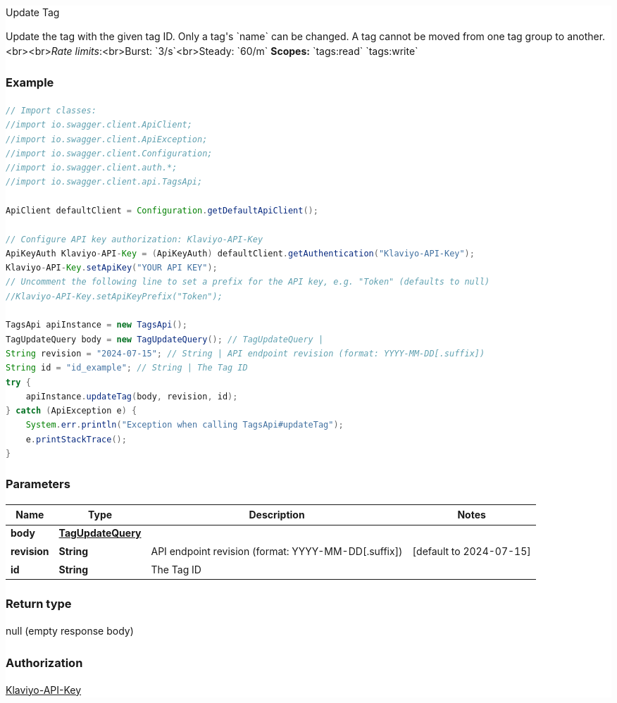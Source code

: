 Update Tag

Update the tag with the given tag ID.  Only a tag&#x27;s &#x60;name&#x60; can be changed. A tag cannot be moved from one tag group to another.&lt;br&gt;&lt;br&gt;*Rate limits*:&lt;br&gt;Burst: &#x60;3/s&#x60;&lt;br&gt;Steady: &#x60;60/m&#x60;  **Scopes:** &#x60;tags:read&#x60; &#x60;tags:write&#x60;

### Example
```java
// Import classes:
//import io.swagger.client.ApiClient;
//import io.swagger.client.ApiException;
//import io.swagger.client.Configuration;
//import io.swagger.client.auth.*;
//import io.swagger.client.api.TagsApi;

ApiClient defaultClient = Configuration.getDefaultApiClient();

// Configure API key authorization: Klaviyo-API-Key
ApiKeyAuth Klaviyo-API-Key = (ApiKeyAuth) defaultClient.getAuthentication("Klaviyo-API-Key");
Klaviyo-API-Key.setApiKey("YOUR API KEY");
// Uncomment the following line to set a prefix for the API key, e.g. "Token" (defaults to null)
//Klaviyo-API-Key.setApiKeyPrefix("Token");

TagsApi apiInstance = new TagsApi();
TagUpdateQuery body = new TagUpdateQuery(); // TagUpdateQuery | 
String revision = "2024-07-15"; // String | API endpoint revision (format: YYYY-MM-DD[.suffix])
String id = "id_example"; // String | The Tag ID
try {
    apiInstance.updateTag(body, revision, id);
} catch (ApiException e) {
    System.err.println("Exception when calling TagsApi#updateTag");
    e.printStackTrace();
}
```

### Parameters

Name | Type | Description  | Notes
------------- | ------------- | ------------- | -------------
 **body** | [**TagUpdateQuery**](TagUpdateQuery.md)|  |
 **revision** | **String**| API endpoint revision (format: YYYY-MM-DD[.suffix]) | [default to 2024-07-15]
 **id** | **String**| The Tag ID |

### Return type

null (empty response body)

### Authorization

[Klaviyo-API-Key](../README.md#Klaviyo-API-Key)

